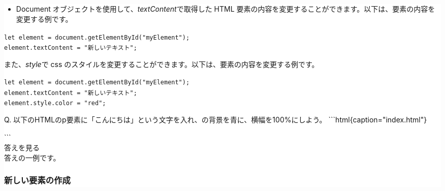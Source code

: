 -   Document オブジェクトを使用して、<em>textContent</em>で取得した HTML 要素の内容を変更することができます。以下は、要素の内容を変更する例です。

```javascript{.numberLines caption="main.js"}
let element = document.getElementById("myElement");
element.textContent = "新しいテキスト";
```

<iframe height="300" style="width: 100%;" scrolling="no" title="Untitled" src="https://codepen.io/YasaiRa-men/embed/NWVNdmK?default-tab=html%2Cresult&editable=true" frameborder="no" loading="lazy" allowtransparency="true" allowfullscreen="true">
  See the Pen <a href="https://codepen.io/YasaiRa-men/pen/NWVNdmK">
  Untitled</a> by バナナフライ (<a href="https://codepen.io/YasaiRa-men">@YasaiRa-men</a>)
  on <a href="https://codepen.io">CodePen</a>.
</iframe>

また、<em>style</em>で css のスタイルを変更することができます。以下は、要素の内容を変更する例です。

```javascript{.numberLines caption="main.js"}
let element = document.getElementById("myElement");
element.textContent = "新しいテキスト";
element.style.color = "red";
```

<iframe height="300" style="width: 100%;" scrolling="no" title="Untitled" src="https://codepen.io/YasaiRa-men/embed/MWdyJRj?default-tab=html%2Cresult&editable=true" frameborder="no" loading="lazy" allowtransparency="true" allowfullscreen="true">
  See the Pen <a href="https://codepen.io/YasaiRa-men/pen/MWdyJRj">
  Untitled</a> by バナナフライ (<a href="https://codepen.io/YasaiRa-men">@YasaiRa-men</a>)
  on <a href="https://codepen.io">CodePen</a>.
</iframe>

<div class="note type-quiz">
Q. 以下のHTMLのp要素に「こんにちは」という文字を入れ、の背景を青に、横幅を100%にしよう。
```html{caption="index.html"}
<p id="myElement"></p>
<script src="main.js"></script>
```
<div class="quizes">
<div class="options">
  <div class="option correct">答えを見る</div>
</div>
<div class="answercontent">
答えの一例です。
<iframe height="300" style="width: 100%;" scrolling="no" title="Untitled" src="https://codepen.io/YasaiRa-men/embed/yLWVXjQ?default-tab=html%2Cresult" frameborder="no" loading="lazy" allowtransparency="true" allowfullscreen="true">
  See the Pen <a href="https://codepen.io/YasaiRa-men/pen/yLWVXjQ">
  Untitled</a> by バナナフライ (<a href="https://codepen.io/YasaiRa-men">@YasaiRa-men</a>)
  on <a href="https://codepen.io">CodePen</a>.
</iframe>
</div>
</div>
</div>

### 新しい要素の作成
